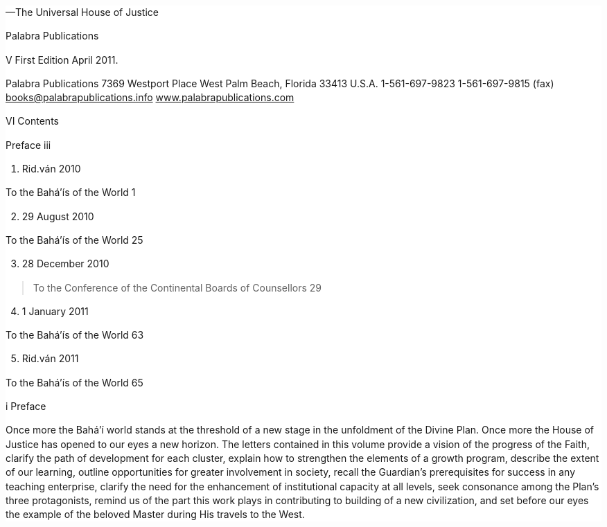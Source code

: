 —The Universal House of Justice

Palabra Publications

V
First Edition April 2011.

Palabra Publications
7369 Westport Place
West Palm Beach, Florida 33413
U.S.A.
1-561-697-9823
1-561-697-9815 (fax)
books@palabrapublications.info
www.palabrapublications.com

VI
Contents

Preface                                    iii

1. Rid.ván 2010

To the Bahá’ís of the World         1

2. 29 August 2010

To the Bahá’ís of the World         25

3. 28 December 2010

> To the Conference of the
> Continental Boards of Counsellors   29

4. 1 January 2011

To the Bahá’ís of the World         63

5. Rid.ván 2011

To the Bahá’ís of the World         65

i
Preface

Once more the Bahá’í world stands at the threshold
of a new stage in the unfoldment of the Divine Plan.
Once more the House of Justice has opened to our eyes
a new horizon. The letters contained in this volume
provide a vision of the progress of the Faith, clarify the
path of development for each cluster, explain how to
strengthen the elements of a growth program, describe
the extent of our learning, outline opportunities for
greater involvement in society, recall the Guardian’s
prerequisites for success in any teaching enterprise,
clarify the need for the enhancement of institutional
capacity at all levels, seek consonance among the Plan’s
three protagonists, remind us of the part this work
plays in contributing to building of a new civilization,
and set before our eyes the example of the beloved
Master during His travels to the West.
